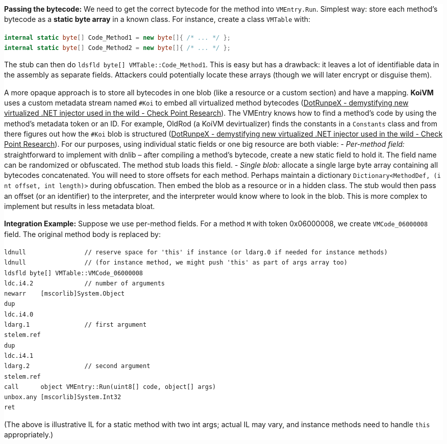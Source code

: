   **Passing the bytecode:** We need to get the correct bytecode for the method into `VMEntry.Run`. Simplest way: store each method’s bytecode as a **static byte array** in a known class. For instance, create a class `VMTable` with:
  ```csharp
  internal static byte[] Code_Method1 = new byte[]{ /* ... */ };
  internal static byte[] Code_Method2 = new byte[]{ /* ... */ };
  ```
  The stub can then do `ldsfld byte[] VMTable::Code_Method1`. This is easy but has a drawback: it leaves a lot of identifiable data in the assembly as separate fields. Attackers could potentially locate these arrays (though we will later encrypt or disguise them).

  A more opaque approach is to store all bytecodes in one blob (like a resource or a custom section) and have a mapping. **KoiVM** uses a custom metadata stream named `#Koi` to embed all virtualized method bytecodes ([DotRunpeX - demystifying new virtualized .NET injector used in the wild - Check Point Research](https://research.checkpoint.com/2023/dotrunpex-demystifying-new-virtualized-net-injector-used-in-the-wild/#:~:text=some%20simple%20modifications%20of%20the,Koi%60%C2%A0stream%20name)). The VMEntry knows how to find a method’s code by using the method’s metadata token or an ID. For example, OldRod (a KoiVM devirtualizer) finds the constants in a `Constants` class and from there figures out how the `#Koi` blob is structured ([DotRunpeX - demystifying new virtualized .NET injector used in the wild - Check Point Research](https://research.checkpoint.com/2023/dotrunpex-demystifying-new-virtualized-net-injector-used-in-the-wild/#:~:text=When%20using%20the%20vanilla%20version,is%20something%20OldRod%20depends%20on)). For our purposes, using individual static fields or one big resource are both viable:
    - *Per-method field:* straightforward to implement with dnlib – after compiling a method’s bytecode, create a new static field to hold it. The field name can be randomized or obfuscated. The method stub loads this field.
    - *Single blob:* allocate a single large byte array containing all bytecodes concatenated. You will need to store offsets for each method. Perhaps maintain a dictionary `Dictionary<MethodDef, (int offset, int length)>` during obfuscation. Then embed the blob as a resource or in a hidden class. The stub would then pass an offset (or an identifier) to the interpreter, and the interpreter would know where to look in the blob. This is more complex to implement but results in less metadata bloat.

  **Integration Example:** Suppose we use per-method fields. For a method `M` with token 0x06000008, we create `VMCode_06000008` field. The original method body is replaced by:
  ```cil
  ldnull                // reserve space for 'this' if instance (or ldarg.0 if needed for instance methods)
  ldnull                // (for instance method, we might push 'this' as part of args array too)
  ldsfld byte[] VMTable::VMCode_06000008
  ldc.i4.2              // number of arguments
  newarr    [mscorlib]System.Object
  dup
  ldc.i4.0
  ldarg.1               // first argument
  stelem.ref
  dup
  ldc.i4.1
  ldarg.2               // second argument
  stelem.ref
  call      object VMEntry::Run(uint8[] code, object[] args)
  unbox.any [mscorlib]System.Int32
  ret
  ```
  (The above is illustrative IL for a static method with two int args; actual IL may vary, and instance methods need to handle `this` appropriately.)
